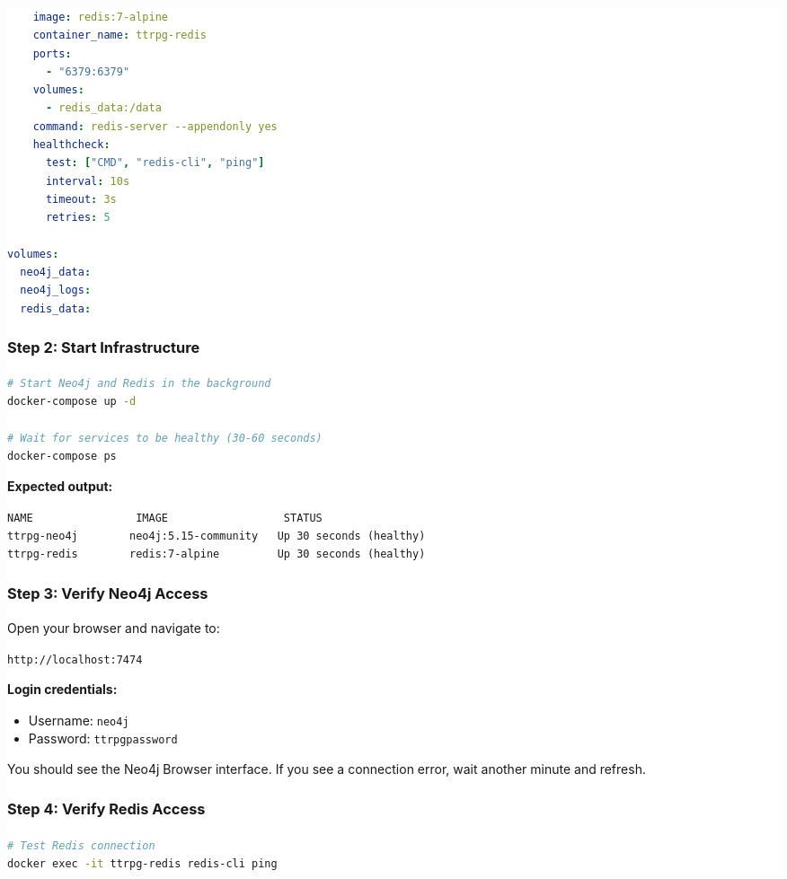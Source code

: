 ```yaml
    image: redis:7-alpine
    container_name: ttrpg-redis
    ports:
      - "6379:6379"
    volumes:
      - redis_data:/data
    command: redis-server --appendonly yes
    healthcheck:
      test: ["CMD", "redis-cli", "ping"]
      interval: 10s
      timeout: 3s
      retries: 5

volumes:
  neo4j_data:
  neo4j_logs:
  redis_data:
```

### Step 2: Start Infrastructure

```bash
# Start Neo4j and Redis in the background
docker-compose up -d

# Wait for services to be healthy (30-60 seconds)
docker-compose ps
```

**Expected output:**
```
NAME                IMAGE                  STATUS
ttrpg-neo4j        neo4j:5.15-community   Up 30 seconds (healthy)
ttrpg-redis        redis:7-alpine         Up 30 seconds (healthy)
```

### Step 3: Verify Neo4j Access

Open your browser and navigate to:
```
http://localhost:7474
```

**Login credentials:**
- Username: `neo4j`
- Password: `ttrpgpassword`

You should see the Neo4j Browser interface. If you see a connection error, wait another minute and refresh.

### Step 4: Verify Redis Access

```bash
# Test Redis connection
docker exec -it ttrpg-redis redis-cli ping
```
